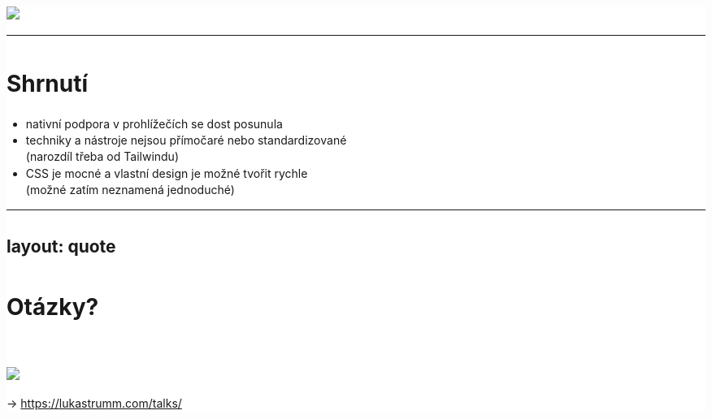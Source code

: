 ![](/puleo.png)

</div>

---

# Shrnutí

- nativní podpora v prohlížečích se dost posunula
- techniky a nástroje nejsou přímočaré nebo standardizované<br>
  (narozdíl třeba od Tailwindu)
- CSS je mocné a vlastní design je možné tvořit rychle<br>
  (možné zatím neznamená jednoduché)

---
layout: quote
---

<h1 class="text-center">
Otázky?
</h1>

<br>

![](/lt-talks.gif)

&#8594; https://lukastrumm.com/talks/
